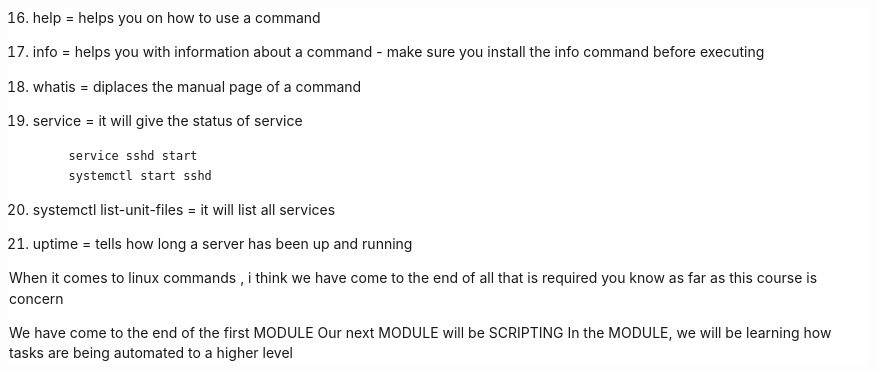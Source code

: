 16) help  =  helps you on how to use a command

17) info = helps you with information about a command
          - make sure you install the info command before executing

18) whatis  = diplaces the manual page of a command

19) service = it will give the status of service

             service sshd start
             systemctl start sshd

20) systemctl list-unit-files   =  it will list all services

21) uptime  = tells how long a server has been up and running 

When it comes to linux commands , i think we have come to the end of all
that is required you know as far as this course is concern

We have come to the end of the first MODULE
Our next MODULE will be SCRIPTING
In the MODULE, we will be learning how tasks are being automated to 
a higher level
